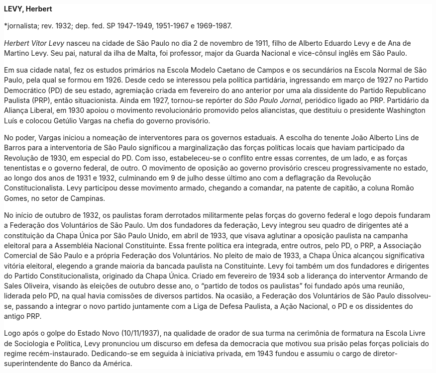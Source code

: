 **LEVY, Herbert**

\*jornalista; rev. 1932; dep. fed. SP 1947-1949, 1951-1967 e 1969-1987.

*Herbert Vítor Levy* nasceu na cidade de São Paulo no dia 2 de novembro
de 1911, filho de Alberto Eduardo Levy e de Ana de Martino Levy. Seu
pai, natural da ilha de Malta, foi professor, major da Guarda Nacional e
vice-cônsul inglês em São Paulo.

Em sua cidade natal, fez os estudos primários na Escola Modelo Caetano
de Campos e os secundários na Escola Normal de São Paulo, pela qual se
formou em 1926. Desde cedo se interessou pela política partidária,
ingressando em março de 1927 no Partido Democrático (PD) de seu estado,
agremiação criada em fevereiro do ano anterior por uma ala dissidente do
Partido Republicano Paulista (PRP), então situacionista. Ainda em 1927,
tornou-se repórter do *São Paulo Jornal*, periódico ligado ao PRP.
Partidário da Aliança Liberal, em 1930 apoiou o movimento revolucionário
promovido pelos aliancistas, que destituiu o presidente Washington Luís
e colocou Getúlio Vargas na chefia do governo provisório.

No poder, Vargas iniciou a nomeação de interventores para os governos
estaduais. A escolha do tenente João Alberto Lins de Barros para a
interventoria de São Paulo significou a marginalização das forças
políticas locais que haviam participado da Revolução de 1930, em
especial do PD. Com isso, estabeleceu-se o conflito entre essas
correntes, de um lado, e as forças tenentistas e o governo federal, de
outro. O movimento de oposição ao governo provisório cresceu
progressivamente no estado, ao longo dos anos de 1931 e 1932, culminando
em 9 de julho desse último ano com a deflagração da Revolução
Constitucionalista. Levy participou desse movimento armado, chegando a
comandar, na patente de capitão, a coluna Romão Gomes, no setor de
Campinas.

No início de outubro de 1932, os paulistas foram derrotados militarmente
pelas forças do governo federal e logo depois fundaram a Federação dos
Voluntários de São Paulo. Um dos fundadores da federação, Levy integrou
seu quadro de dirigentes até a constituição da Chapa Única por São Paulo
Unido, em abril de 1933, que visava aglutinar a oposição paulista na
campanha eleitoral para a Assembléia Nacional Constituinte. Essa frente
política era integrada, entre outros, pelo PD, o PRP, a Associação
Comercial de São Paulo e a própria Federação dos Voluntários. No pleito
de maio de 1933, a Chapa Única alcançou significativa vitória eleitoral,
elegendo a grande maioria da bancada paulista na Constituinte. Levy foi
também um dos fundadores e dirigentes do Partido Constitucionalista,
originado da Chapa Única. Criado em fevereiro de 1934 sob a liderança do
interventor Armando de Sales Oliveira, visando às eleições de outubro
desse ano, o “partido de todos os paulistas” foi fundado após uma
reunião, liderada pelo PD, na qual havia comissões de diversos partidos.
Na ocasião, a Federação dos Voluntários de São Paulo dissolveu-se,
passando a integrar o novo partido juntamente com a Liga de Defesa
Paulista, a Ação Nacional, o PD e os dissidentes do antigo PRP.

Logo após o golpe do Estado Novo (10/11/1937), na qualidade de orador de
sua turma na cerimônia de formatura na Escola Livre de Sociologia e
Política, Levy pronunciou um discurso em defesa da democracia que
motivou sua prisão pelas forças policiais do regime recém-instaurado.
Dedicando-se em seguida à iniciativa privada, em 1943 fundou e assumiu o
cargo de diretor-superintendente do Banco da América.

